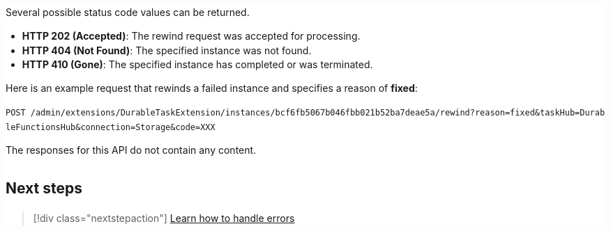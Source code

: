 Several possible status code values can be returned.

* **HTTP 202 (Accepted)**: The rewind request was accepted for processing.
* **HTTP 404 (Not Found)**: The specified instance was not found.
* **HTTP 410 (Gone)**: The specified instance has completed or was terminated.

Here is an example request that rewinds a failed instance and specifies a reason of **fixed**:

```http
POST /admin/extensions/DurableTaskExtension/instances/bcf6fb5067b046fbb021b52ba7deae5a/rewind?reason=fixed&taskHub=DurableFunctionsHub&connection=Storage&code=XXX
```

The responses for this API do not contain any content.

## Next steps

> [!div class="nextstepaction"]
> [Learn how to handle errors](durable-functions-error-handling.md)
